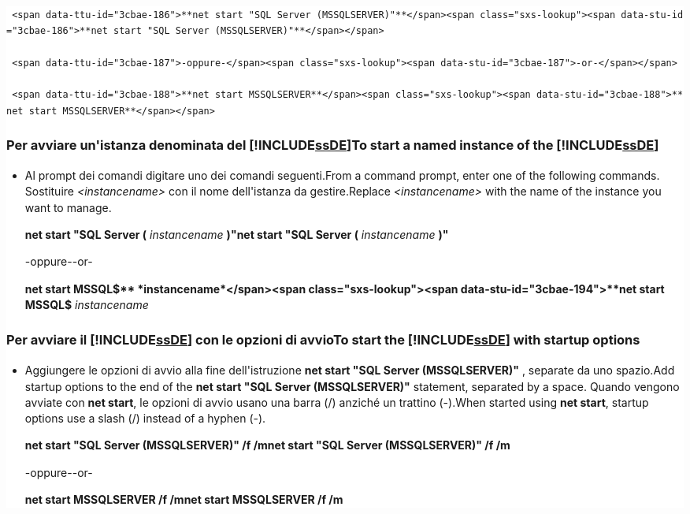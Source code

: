      <span data-ttu-id="3cbae-186">**net start "SQL Server (MSSQLSERVER)"**</span><span class="sxs-lookup"><span data-stu-id="3cbae-186">**net start "SQL Server (MSSQLSERVER)"**</span></span>  
  
     <span data-ttu-id="3cbae-187">-oppure-</span><span class="sxs-lookup"><span data-stu-id="3cbae-187">-or-</span></span>  
  
     <span data-ttu-id="3cbae-188">**net start MSSQLSERVER**</span><span class="sxs-lookup"><span data-stu-id="3cbae-188">**net start MSSQLSERVER**</span></span>  
  
###  <a name="to-start-a-named-instance-of-the-ssde"></a><a name="dbNamed"></a> <span data-ttu-id="3cbae-189">Per avviare un'istanza denominata del [!INCLUDE[ssDE](../../includes/ssde-md.md)]</span><span class="sxs-lookup"><span data-stu-id="3cbae-189">To start a named instance of the [!INCLUDE[ssDE](../../includes/ssde-md.md)]</span></span>  
  
-   <span data-ttu-id="3cbae-190">Al prompt dei comandi digitare uno dei comandi seguenti.</span><span class="sxs-lookup"><span data-stu-id="3cbae-190">From a command prompt, enter one of the following commands.</span></span> <span data-ttu-id="3cbae-191">Sostituire *\<instancename>* con il nome dell'istanza da gestire.</span><span class="sxs-lookup"><span data-stu-id="3cbae-191">Replace *\<instancename>* with the name of the instance you want to manage.</span></span>  
  
     <span data-ttu-id="3cbae-192">**net start "SQL Server (** *instancename* **)"**</span><span class="sxs-lookup"><span data-stu-id="3cbae-192">**net start "SQL Server (** *instancename* **)"**</span></span>  
  
     <span data-ttu-id="3cbae-193">-oppure-</span><span class="sxs-lookup"><span data-stu-id="3cbae-193">-or-</span></span>  
  
     <span data-ttu-id="3cbae-194">**net start MSSQL$** *instancename*</span><span class="sxs-lookup"><span data-stu-id="3cbae-194">**net start MSSQL$** *instancename*</span></span>  
  
###  <a name="to-start-the-ssde-with-startup-options"></a><a name="dbStartup"></a> <span data-ttu-id="3cbae-195">Per avviare il [!INCLUDE[ssDE](../../includes/ssde-md.md)] con le opzioni di avvio</span><span class="sxs-lookup"><span data-stu-id="3cbae-195">To start the [!INCLUDE[ssDE](../../includes/ssde-md.md)] with startup options</span></span>  
  
-   <span data-ttu-id="3cbae-196">Aggiungere le opzioni di avvio alla fine dell'istruzione **net start "SQL Server (MSSQLSERVER)"** , separate da uno spazio.</span><span class="sxs-lookup"><span data-stu-id="3cbae-196">Add startup options to the end of the **net start "SQL Server (MSSQLSERVER)"** statement, separated by a space.</span></span> <span data-ttu-id="3cbae-197">Quando vengono avviate con **net start**, le opzioni di avvio usano una barra (/) anziché un trattino (-).</span><span class="sxs-lookup"><span data-stu-id="3cbae-197">When started using **net start**, startup options use a slash (/) instead of a hyphen (-).</span></span>  
  
     <span data-ttu-id="3cbae-198">**net start "SQL Server (MSSQLSERVER)" /f /m**</span><span class="sxs-lookup"><span data-stu-id="3cbae-198">**net start "SQL Server (MSSQLSERVER)" /f /m**</span></span>  
  
     <span data-ttu-id="3cbae-199">-oppure-</span><span class="sxs-lookup"><span data-stu-id="3cbae-199">-or-</span></span>  
  
     <span data-ttu-id="3cbae-200">**net start MSSQLSERVER /f /m**</span><span class="sxs-lookup"><span data-stu-id="3cbae-200">**net start MSSQLSERVER /f /m**</span></span>  
  